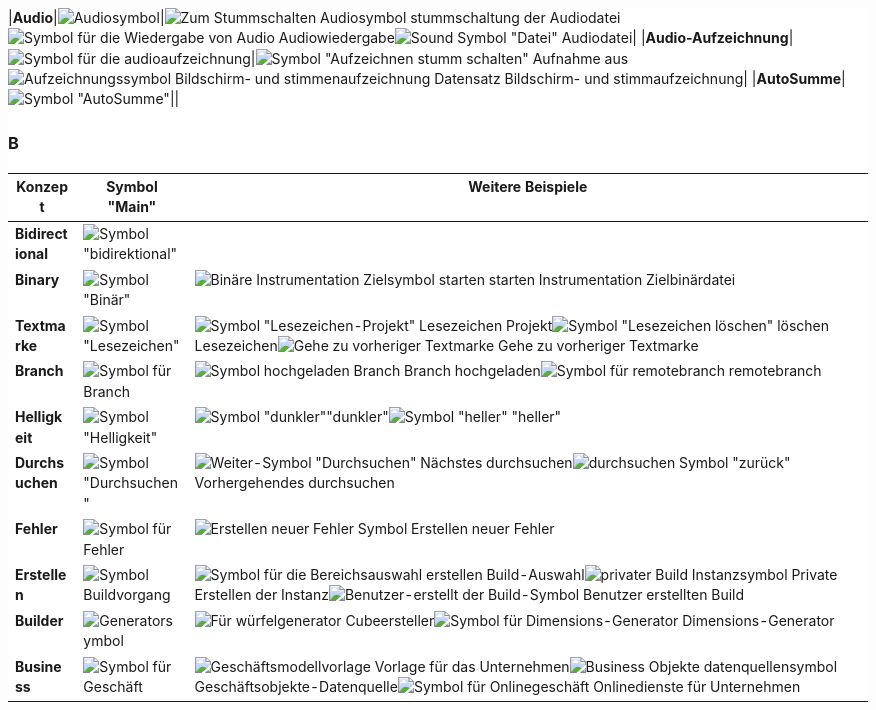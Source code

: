|**Audio**|![Audiosymbol](../../extensibility/ux-guidelines/media/vld-c-audio.png "VLD_C_Audio")|![Zum Stummschalten Audiosymbol](../../extensibility/ux-guidelines/media/vld-c-audio-audiomute.png "VLD_C_Audio_AudioMute") stummschaltung der Audiodatei![Symbol für die Wiedergabe von Audio](../../extensibility/ux-guidelines/media/vld-c-audio-audioplayback.png "VLD_C_Audio_AudioPlayback") Audiowiedergabe![Sound Symbol "Datei"](../../extensibility/ux-guidelines/media/vld-c-audio-soundfile.png "VLD_C_Audio_SoundFile") Audiodatei|
|**Audio-Aufzeichnung**|![Symbol für die audioaufzeichnung](../../extensibility/ux-guidelines/media/vld-c-audiorecording.png "VLD_C_AudioRecording")|![Symbol "Aufzeichnen stumm schalten"](../../extensibility/ux-guidelines/media/vld-c-audiorecording-recordmute.png "VLD_C_AudioRecording_RecordMute") Aufnahme aus![Aufzeichnungssymbol Bildschirm- und stimmenaufzeichnung](../../extensibility/ux-guidelines/media/vld-c-audiorecording-recordscreenandvoice.png "VLD_C_AudioRecording_RecordScreenAndVoice") Datensatz Bildschirm- und stimmaufzeichnung|
|**AutoSumme**|![Symbol "AutoSumme"](../../extensibility/ux-guidelines/media/vld-c-autosum.png "VLD_C_Autosum")||

### <a name="BKMK_VLDConceptsB"></a> B

|Konzept|Symbol "Main"|Weitere Beispiele|
|-------------|---------------|--------------------|
|**Bidirectional**|![Symbol "bidirektional"](../../extensibility/ux-guidelines/media/vld-c-bidirectional.png "VLD_C_Bidirectional")||
|**Binary**|![Symbol "Binär"](../../extensibility/ux-guidelines/media/vld-c-binary.png "VLD_C_Binary")|![Binäre Instrumentation Zielsymbol starten](../../extensibility/ux-guidelines/media/vld-c-binary-launchinstrumentationtargetbinary.png "VLD_C_Binary_LaunchInstrumentationTargetBinary") starten Instrumentation Zielbinärdatei|
|**Textmarke**|![Symbol "Lesezeichen"](../../extensibility/ux-guidelines/media/vld-c-bookmark.png "VLD_C_Bookmark")|![Symbol "Lesezeichen-Projekt"](../../extensibility/ux-guidelines/media/vld-c-bookmark-bookmarkproject.png "VLD_C_Bookmark_BookmarkProject") Lesezeichen Projekt![Symbol "Lesezeichen löschen"](../../extensibility/ux-guidelines/media/vld-c-bookmark-clearbookmark.png "VLD_C_Bookmark_ClearBookmark") löschen Lesezeichen![Gehe zu vorheriger Textmarke](../../extensibility/ux-guidelines/media/vld-c-bookmark-gotopreviousbookmark.png "VLD_C_Bookmark_GoToPreviousBookmark") Gehe zu vorheriger Textmarke|
|**Branch**|![Symbol für Branch](../../extensibility/ux-guidelines/media/vld-c-branch.png "VLD_C_Branch")|![Symbol hochgeladen Branch](../../extensibility/ux-guidelines/media/vld-c-branch-branchuploaded.png "VLD_C_Branch_BranchUploaded") Branch hochgeladen![Symbol für remotebranch](../../extensibility/ux-guidelines/media/vld-c-branch-remotebranch.png "VLD_C_Branch_RemoteBranch") remotebranch|
|**Helligkeit**|![Symbol "Helligkeit"](../../extensibility/ux-guidelines/media/vld-c-brightness.png "VLD_C_Brightness")|![Symbol "dunkler"](../../extensibility/ux-guidelines/media/vld-c-brightness-brightnessdown.png "VLD_C_Brightness_BrightnessDown")"dunkler"![Symbol "heller"](../../extensibility/ux-guidelines/media/vld-c-brightness-brightnessup.png "VLD_C_Brightness_BrightnessUp") "heller"|
|**Durchsuchen**|![Symbol "Durchsuchen"](../../extensibility/ux-guidelines/media/vld-c-browse.png "VLD_C_Browse")|![Weiter-Symbol "Durchsuchen"](../../extensibility/ux-guidelines/media/vld-c-browse-browsenext.png "VLD_C_Browse_BrowseNext") Nächstes durchsuchen![durchsuchen Symbol "zurück"](../../extensibility/ux-guidelines/media/vld-c-browse-browseprevious.png "VLD_C_Browse_BrowsePrevious") Vorhergehendes durchsuchen|
|**Fehler**|![Symbol für Fehler](../../extensibility/ux-guidelines/media/vld-c-bug.png "VLD_C_Bug")|![Erstellen neuer Fehler Symbol](../../extensibility/ux-guidelines/media/vld-c-bug-createnewbug.png "VLD_C_Bug_CreateNewBug") Erstellen neuer Fehler|
|**Erstellen**|![Symbol Buildvorgang](../../extensibility/ux-guidelines/media/vld-c-build.png "VLD_C_Build")|![Symbol für die Bereichsauswahl erstellen](../../extensibility/ux-guidelines/media/vld-c-build-buildselection.png "VLD_C_Build_BuildSelection") Build-Auswahl![privater Build Instanzsymbol](../../extensibility/ux-guidelines/media/vld-c-build-privatebuildinstance.png "VLD_C_Build_PrivateBuildInstance") Private Erstellen der Instanz![Benutzer&#45;erstellt der Build-Symbol](../../extensibility/ux-guidelines/media/vld-c-build-usercreatedbuild.png "VLD_C_Build_UserCreatedBuild") Benutzer erstellten Build|
|**Builder**|![Generatorsymbol](../../extensibility/ux-guidelines/media/vld-c-builder.png "VLD_C_Builder")|![Für würfelgenerator](../../extensibility/ux-guidelines/media/vld-c-builder-cubebuilder.png "VLD_C_Builder_CubeBuilder") Cubeersteller![Symbol für Dimensions-Generator](../../extensibility/ux-guidelines/media/vld-c-builder-dimensionbuilder.png "VLD_C_Builder_DimensionBuilder") Dimensions-Generator|
|**Business**|![Symbol für Geschäft](../../extensibility/ux-guidelines/media/vld-c-business.png "VLD_C_Business")|![Geschäftsmodellvorlage](../../extensibility/ux-guidelines/media/vld-c-business-businessmodeltemplate.png "VLD_C_Business_BusinessModelTemplate") Vorlage für das Unternehmen![Business Objekte datenquellensymbol](../../extensibility/ux-guidelines/media/vld-c-business-businessobjectsdatasource.png "VLD_C_Business_ BusinessObjectsDataSource") Geschäftsobjekte-Datenquelle![Symbol für Onlinegeschäft](../../extensibility/ux-guidelines/media/vld-c-business-onlinebusiness.png "VLD_C_Business_OnlineBusiness") Onlinedienste für Unternehmen|